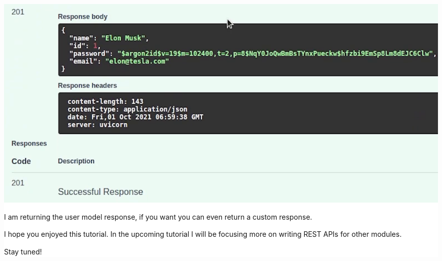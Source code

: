 ![step19](./steps/step19.png)

I am returning the user model response, if you want you can even return a custom response.

I hope you enjoyed this tutorial. In the upcoming tutorial I will be focusing more on writing REST APIs for other modules.

Stay tuned!
